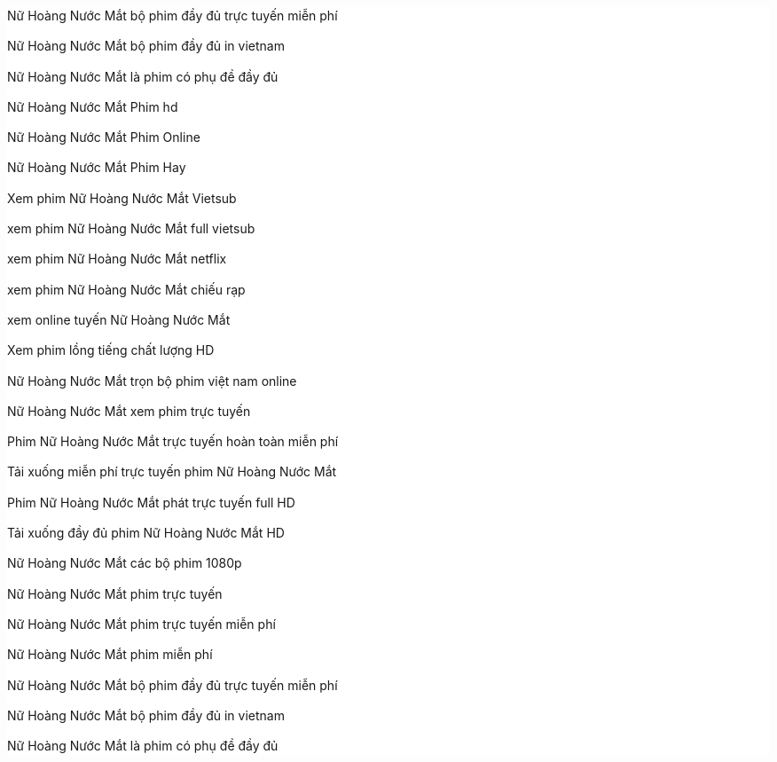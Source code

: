 Nữ Hoàng Nước Mắt bộ phim đầy đủ trực tuyến miễn phí

Nữ Hoàng Nước Mắt bộ phim đầy đủ in vietnam

Nữ Hoàng Nước Mắt là phim có phụ đề đầy đủ

Nữ Hoàng Nước Mắt Phim hd

Nữ Hoàng Nước Mắt Phim Online

Nữ Hoàng Nước Mắt Phim Hay

Xem phim Nữ Hoàng Nước Mắt Vietsub

xem phim Nữ Hoàng Nước Mắt full vietsub

xem phim Nữ Hoàng Nước Mắt netflix

xem phim Nữ Hoàng Nước Mắt chiếu rạp

xem online tuyến Nữ Hoàng Nước Mắt

Xem phim lồng tiếng chất lượng HD

Nữ Hoàng Nước Mắt trọn bộ phim việt nam online

Nữ Hoàng Nước Mắt xem phim trực tuyến

Phim Nữ Hoàng Nước Mắt trực tuyến hoàn toàn miễn phí

Tải xuống miễn phí trực tuyến phim Nữ Hoàng Nước Mắt

Phim Nữ Hoàng Nước Mắt phát trực tuyến full HD

Tải xuống đầy đủ phim Nữ Hoàng Nước Mắt HD

Nữ Hoàng Nước Mắt các bộ phim 1080p

Nữ Hoàng Nước Mắt phim trực tuyến

Nữ Hoàng Nước Mắt phim trực tuyến miễn phí

Nữ Hoàng Nước Mắt phim miễn phí

Nữ Hoàng Nước Mắt bộ phim đầy đủ trực tuyến miễn phí

Nữ Hoàng Nước Mắt bộ phim đầy đủ in vietnam

Nữ Hoàng Nước Mắt là phim có phụ đề đầy đủ
